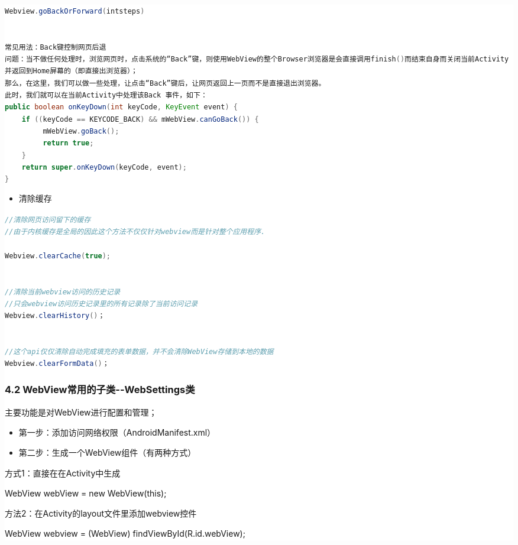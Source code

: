 ```java
Webview.goBackOrForward(intsteps)


常见用法：Back键控制网页后退
问题：当不做任何处理时，浏览网页时，点击系统的“Back”键，则使用WebView的整个Browser浏览器是会直接调用finish()而结束自身而关闭当前Activity并返回到Home屏幕的（即直接出浏览器）；
那么，在这里，我们可以做一些处理，让点击“Back”键后，让网页返回上一页而不是直接退出浏览器。
此时，我们就可以在当前Activity中处理该Back 事件，如下：
public boolean onKeyDown(int keyCode, KeyEvent event) {
    if ((keyCode == KEYCODE_BACK) && mWebView.canGoBack()) {
         mWebView.goBack();
         return true;
    }
    return super.onKeyDown(keyCode, event);
}
```
 

* 清除缓存

```java
//清除网页访问留下的缓存
//由于内核缓存是全局的因此这个方法不仅仅针对webview而是针对整个应用程序.

Webview.clearCache(true);

 
//清除当前webview访问的历史记录
//只会webview访问历史记录里的所有记录除了当前访问记录
Webview.clearHistory()；

 
//这个api仅仅清除自动完成填充的表单数据，并不会清除WebView存储到本地的数据
Webview.clearFormData()；
```
 

### 4.2 WebView常用的子类--WebSettings类
 
主要功能是对WebView进行配置和管理；


* 第一步：添加访问网络权限（AndroidManifest.xml）

<uses-permission android:name="android.permission.INTERNET"/>

* 第二步：生成一个WebView组件（有两种方式）

方式1：直接在在Activity中生成

WebView webView = new WebView(this);

 
方法2：在Activity的layout文件里添加webview控件

WebView webview = (WebView) findViewById(R.id.webView);
